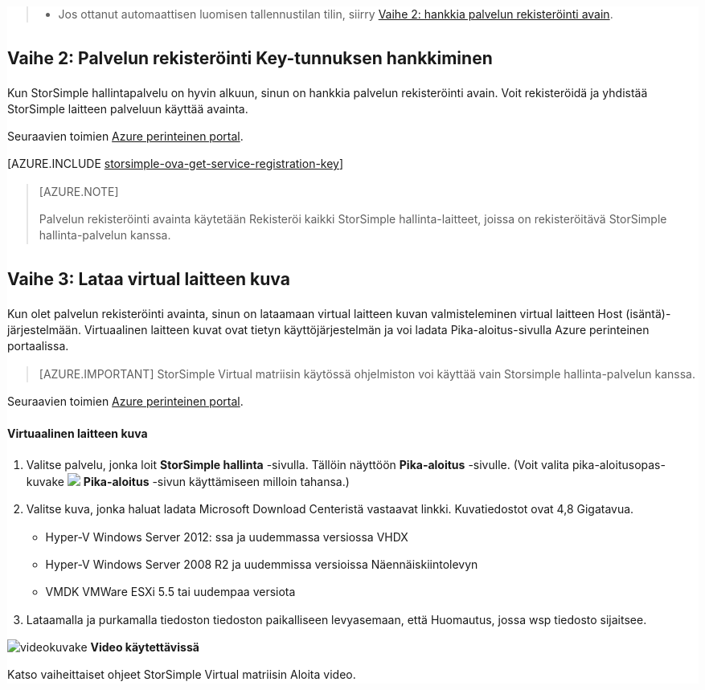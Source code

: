 > - Jos ottanut automaattisen luomisen tallennustilan tilin, siirry [Vaihe 2: hankkia palvelun rekisteröinti avain](#step-2-get-the-service-registration-key).


## <a name="step-2-get-the-service-registration-key"></a>Vaihe 2: Palvelun rekisteröinti Key-tunnuksen hankkiminen


Kun StorSimple hallintapalvelu on hyvin alkuun, sinun on hankkia palvelun rekisteröinti avain. Voit rekisteröidä ja yhdistää StorSimple laitteen palveluun käyttää avainta.

Seuraavien toimien [Azure perinteinen portal](https://manage.windowsazure.com/).


[AZURE.INCLUDE [storsimple-ova-get-service-registration-key](../../includes/storsimple-ova-get-service-registration-key.md)]

> [AZURE.NOTE]
>
> Palvelun rekisteröinti avainta käytetään Rekisteröi kaikki StorSimple hallinta-laitteet, joissa on rekisteröitävä StorSimple hallinta-palvelun kanssa.

## <a name="step-3-download-the-virtual-device-image"></a>Vaihe 3: Lataa virtual laitteen kuva

Kun olet palvelun rekisteröinti avainta, sinun on lataamaan virtual laitteen kuvan valmisteleminen virtual laitteen Host (isäntä)-järjestelmään. Virtuaalinen laitteen kuvat ovat tietyn käyttöjärjestelmän ja voi ladata Pika-aloitus-sivulla Azure perinteinen portaalissa.

> [AZURE.IMPORTANT] StorSimple Virtual matriisin käytössä ohjelmiston voi käyttää vain Storsimple hallinta-palvelun kanssa.


Seuraavien toimien [Azure perinteinen portal](https://manage.windowsazure.com/).

#### <a name="to-get-the-virtual-device-image"></a>Virtuaalinen laitteen kuva

1.  Valitse palvelu, jonka loit **StorSimple hallinta** -sivulla. Tällöin näyttöön **Pika-aloitus** -sivulle. (Voit valita pika-aloitusopas-kuvake ![](./media/storsimple-ova-deploy1-portal-prep/image8.png) **Pika-aloitus** -sivun käyttämiseen milloin tahansa.)

1.  Valitse kuva, jonka haluat ladata Microsoft Download Centeristä vastaavat linkki. Kuvatiedostot ovat 4,8 Gigatavua.

    -   Hyper-V Windows Server 2012: ssa ja uudemmassa versiossa VHDX

    -   Hyper-V Windows Server 2008 R2 ja uudemmissa versioissa Näennäiskiintolevyn

    -   VMDK VMWare ESXi 5.5 tai uudempaa versiota

2.  Lataamalla ja purkamalla tiedoston tiedoston paikalliseen levyasemaan, että Huomautus, jossa wsp tiedosto sijaitsee.

![videokuvake](./media/storsimple-ova-deploy1-portal-prep/video_icon.png) **Video käytettävissä**

Katso vaiheittaiset ohjeet StorSimple Virtual matriisin Aloita video.
